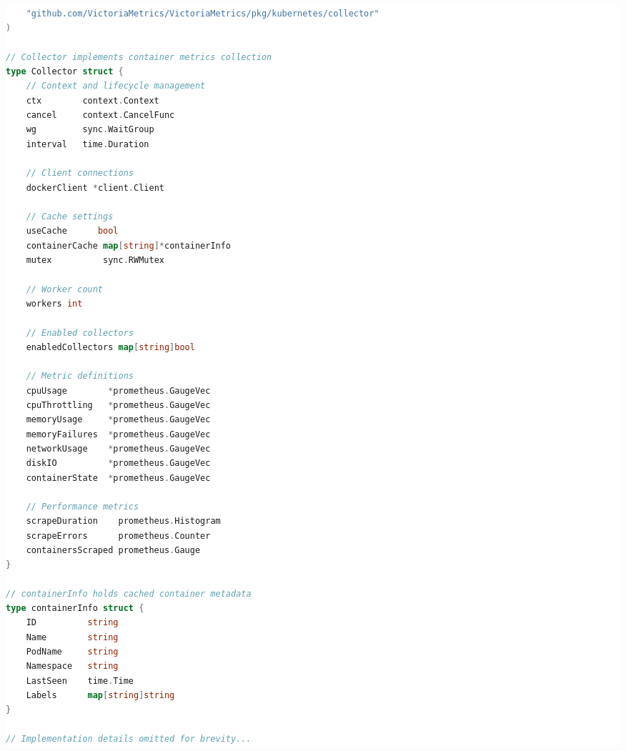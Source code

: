 ```go
	"github.com/VictoriaMetrics/VictoriaMetrics/pkg/kubernetes/collector"
)

// Collector implements container metrics collection
type Collector struct {
	// Context and lifecycle management
	ctx        context.Context
	cancel     context.CancelFunc
	wg         sync.WaitGroup
	interval   time.Duration
	
	// Client connections
	dockerClient *client.Client
	
	// Cache settings
	useCache      bool
	containerCache map[string]*containerInfo
	mutex          sync.RWMutex
	
	// Worker count
	workers int
	
	// Enabled collectors
	enabledCollectors map[string]bool
	
	// Metric definitions
	cpuUsage        *prometheus.GaugeVec
	cpuThrottling   *prometheus.GaugeVec
	memoryUsage     *prometheus.GaugeVec
	memoryFailures  *prometheus.GaugeVec
	networkUsage    *prometheus.GaugeVec
	diskIO          *prometheus.GaugeVec
	containerState  *prometheus.GaugeVec
	
	// Performance metrics
	scrapeDuration    prometheus.Histogram
	scrapeErrors      prometheus.Counter
	containersScraped prometheus.Gauge
}

// containerInfo holds cached container metadata
type containerInfo struct {
	ID          string
	Name        string
	PodName     string
	Namespace   string
	LastSeen    time.Time
	Labels      map[string]string
}

// Implementation details omitted for brevity...
```
